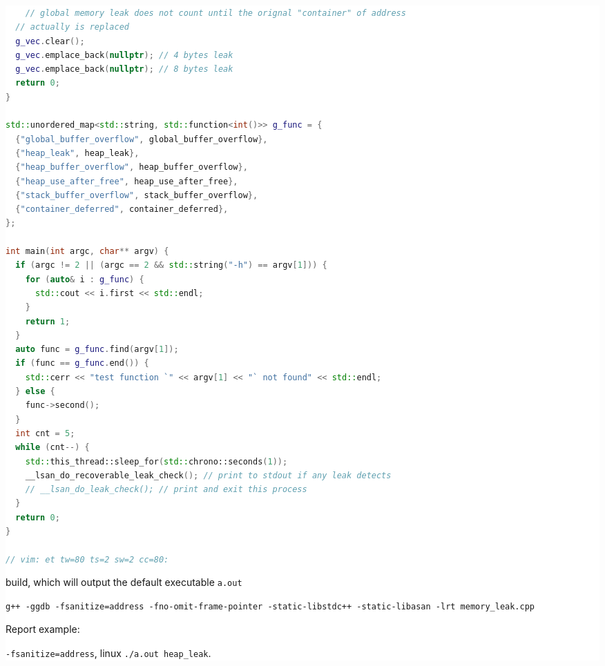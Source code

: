 ```c++
	// global memory leak does not count until the orignal "container" of address
  // actually is replaced
  g_vec.clear();
  g_vec.emplace_back(nullptr); // 4 bytes leak
  g_vec.emplace_back(nullptr); // 8 bytes leak
  return 0;
}

std::unordered_map<std::string, std::function<int()>> g_func = {
  {"global_buffer_overflow", global_buffer_overflow},
  {"heap_leak", heap_leak},
  {"heap_buffer_overflow", heap_buffer_overflow},
  {"heap_use_after_free", heap_use_after_free},
  {"stack_buffer_overflow", stack_buffer_overflow},
  {"container_deferred", container_deferred},
};

int main(int argc, char** argv) {
  if (argc != 2 || (argc == 2 && std::string("-h") == argv[1])) {
    for (auto& i : g_func) {
      std::cout << i.first << std::endl;
    }
    return 1;
  }
  auto func = g_func.find(argv[1]);
  if (func == g_func.end()) {
    std::cerr << "test function `" << argv[1] << "` not found" << std::endl;
  } else {
    func->second();
  }
  int cnt = 5;
  while (cnt--) {
    std::this_thread::sleep_for(std::chrono::seconds(1));
    __lsan_do_recoverable_leak_check(); // print to stdout if any leak detects
    // __lsan_do_leak_check(); // print and exit this process
  }
  return 0;
}

// vim: et tw=80 ts=2 sw=2 cc=80:
```

build, which will output the default executable `a.out`

```shell
g++ -ggdb -fsanitize=address -fno-omit-frame-pointer -static-libstdc++ -static-libasan -lrt memory_leak.cpp
```

Report example:  

`-fsanitize=address`, linux `./a.out heap_leak`.
